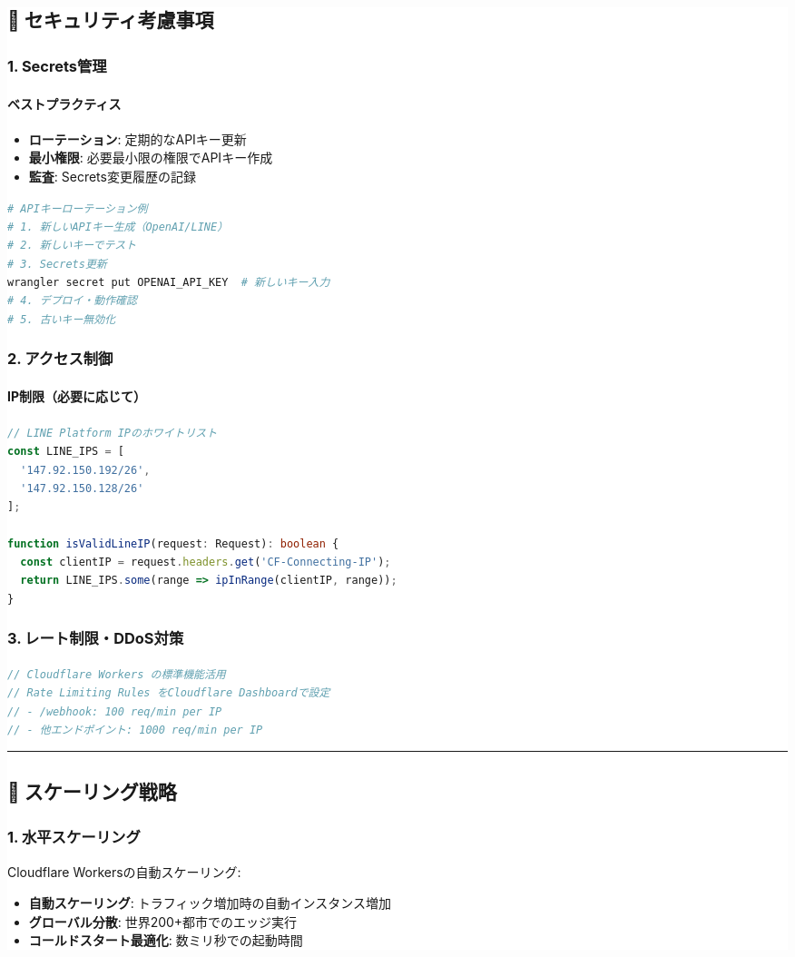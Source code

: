 
## 🔐 セキュリティ考慮事項

### 1. Secrets管理

#### ベストプラクティス
- **ローテーション**: 定期的なAPIキー更新
- **最小権限**: 必要最小限の権限でAPIキー作成
- **監査**: Secrets変更履歴の記録

```bash
# APIキーローテーション例
# 1. 新しいAPIキー生成（OpenAI/LINE）
# 2. 新しいキーでテスト
# 3. Secrets更新
wrangler secret put OPENAI_API_KEY  # 新しいキー入力
# 4. デプロイ・動作確認
# 5. 古いキー無効化
```

### 2. アクセス制御

#### IP制限（必要に応じて）
```typescript
// LINE Platform IPのホワイトリスト
const LINE_IPS = [
  '147.92.150.192/26',
  '147.92.150.128/26'
];

function isValidLineIP(request: Request): boolean {
  const clientIP = request.headers.get('CF-Connecting-IP');
  return LINE_IPS.some(range => ipInRange(clientIP, range));
}
```

### 3. レート制限・DDoS対策

```typescript
// Cloudflare Workers の標準機能活用
// Rate Limiting Rules をCloudflare Dashboardで設定
// - /webhook: 100 req/min per IP
// - 他エンドポイント: 1000 req/min per IP
```

---

## 🚀 スケーリング戦略

### 1. 水平スケーリング

Cloudflare Workersの自動スケーリング:
- **自動スケーリング**: トラフィック増加時の自動インスタンス増加
- **グローバル分散**: 世界200+都市でのエッジ実行
- **コールドスタート最適化**: 数ミリ秒での起動時間
